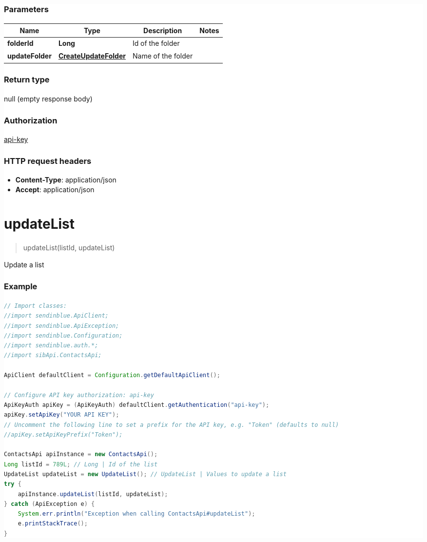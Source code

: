 ### Parameters

Name | Type | Description  | Notes
------------- | ------------- | ------------- | -------------
 **folderId** | **Long**| Id of the folder |
 **updateFolder** | [**CreateUpdateFolder**](CreateUpdateFolder.md)| Name of the folder |

### Return type

null (empty response body)

### Authorization

[api-key](../README.md#api-key)

### HTTP request headers

 - **Content-Type**: application/json
 - **Accept**: application/json

<a name="updateList"></a>
# **updateList**
> updateList(listId, updateList)

Update a list

### Example
```java
// Import classes:
//import sendinblue.ApiClient;
//import sendinblue.ApiException;
//import sendinblue.Configuration;
//import sendinblue.auth.*;
//import sibApi.ContactsApi;

ApiClient defaultClient = Configuration.getDefaultApiClient();

// Configure API key authorization: api-key
ApiKeyAuth apiKey = (ApiKeyAuth) defaultClient.getAuthentication("api-key");
apiKey.setApiKey("YOUR API KEY");
// Uncomment the following line to set a prefix for the API key, e.g. "Token" (defaults to null)
//apiKey.setApiKeyPrefix("Token");

ContactsApi apiInstance = new ContactsApi();
Long listId = 789L; // Long | Id of the list
UpdateList updateList = new UpdateList(); // UpdateList | Values to update a list
try {
    apiInstance.updateList(listId, updateList);
} catch (ApiException e) {
    System.err.println("Exception when calling ContactsApi#updateList");
    e.printStackTrace();
}
```
